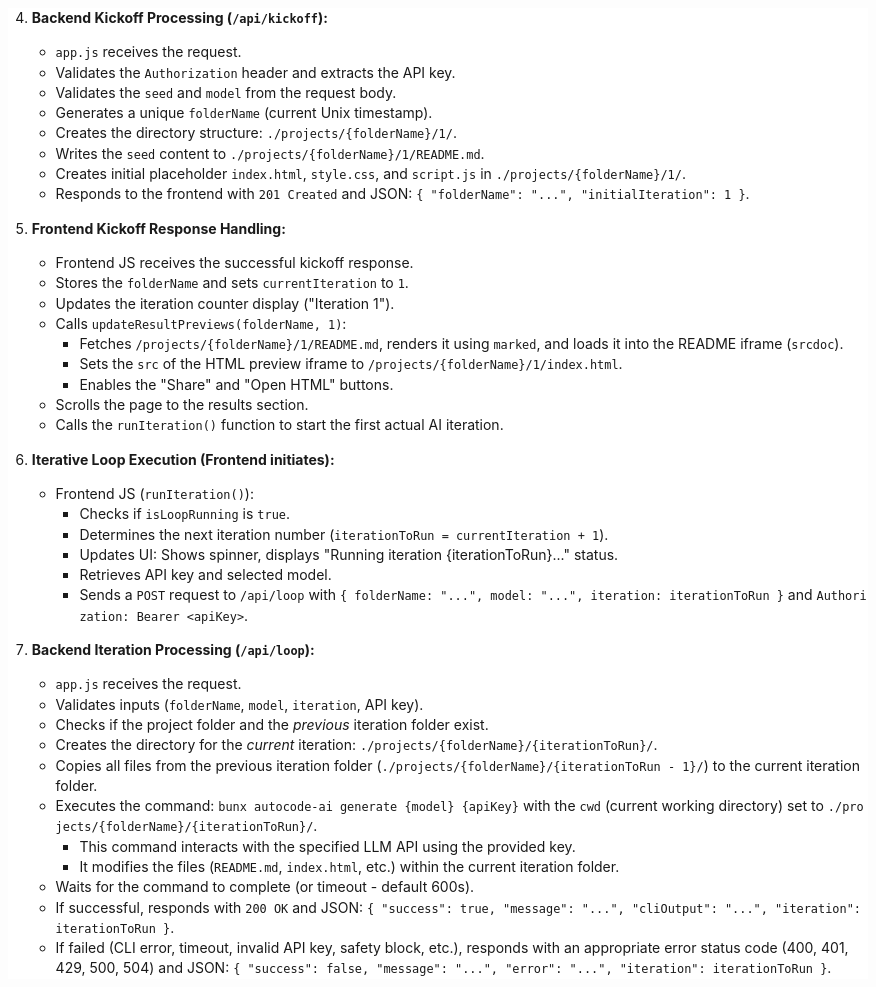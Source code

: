 4.  **Backend Kickoff Processing (`/api/kickoff`):**

    - `app.js` receives the request.
    - Validates the `Authorization` header and extracts the API key.
    - Validates the `seed` and `model` from the request body.
    - Generates a unique `folderName` (current Unix timestamp).
    - Creates the directory structure: `./projects/{folderName}/1/`.
    - Writes the `seed` content to `./projects/{folderName}/1/README.md`.
    - Creates initial placeholder `index.html`, `style.css`, and `script.js` in
      `./projects/{folderName}/1/`.
    - Responds to the frontend with `201 Created` and JSON:
      `{ "folderName": "...", "initialIteration": 1 }`.

5.  **Frontend Kickoff Response Handling:**

    - Frontend JS receives the successful kickoff response.
    - Stores the `folderName` and sets `currentIteration` to `1`.
    - Updates the iteration counter display ("Iteration 1").
    - Calls `updateResultPreviews(folderName, 1)`:
        - Fetches `/projects/{folderName}/1/README.md`, renders it using `marked`, and loads it into
          the README iframe (`srcdoc`).
        - Sets the `src` of the HTML preview iframe to `/projects/{folderName}/1/index.html`.
        - Enables the "Share" and "Open HTML" buttons.
    - Scrolls the page to the results section.
    - Calls the `runIteration()` function to start the first actual AI iteration.

6.  **Iterative Loop Execution (Frontend initiates):**

    - Frontend JS (`runIteration()`):
        - Checks if `isLoopRunning` is `true`.
        - Determines the next iteration number (`iterationToRun = currentIteration + 1`).
        - Updates UI: Shows spinner, displays "Running iteration {iterationToRun}..." status.
        - Retrieves API key and selected model.
        - Sends a `POST` request to `/api/loop` with
          `{ folderName: "...", model: "...", iteration: iterationToRun }` and
          `Authorization: Bearer <apiKey>`.

7.  **Backend Iteration Processing (`/api/loop`):**

    - `app.js` receives the request.
    - Validates inputs (`folderName`, `model`, `iteration`, API key).
    - Checks if the project folder and the _previous_ iteration folder exist.
    - Creates the directory for the _current_ iteration:
      `./projects/{folderName}/{iterationToRun}/`.
    - Copies all files from the previous iteration folder
      (`./projects/{folderName}/{iterationToRun - 1}/`) to the current iteration folder.
    - Executes the command: `bunx autocode-ai generate {model} {apiKey}` with the `cwd` (current
      working directory) set to `./projects/{folderName}/{iterationToRun}/`.
        - This command interacts with the specified LLM API using the provided key.
        - It modifies the files (`README.md`, `index.html`, etc.) within the current iteration
          folder.
    - Waits for the command to complete (or timeout - default 600s).
    - If successful, responds with `200 OK` and JSON:
      `{ "success": true, "message": "...", "cliOutput": "...", "iteration": iterationToRun }`.
    - If failed (CLI error, timeout, invalid API key, safety block, etc.), responds with an
      appropriate error status code (400, 401, 429, 500, 504) and JSON:
      `{ "success": false, "message": "...", "error": "...", "iteration": iterationToRun }`.
